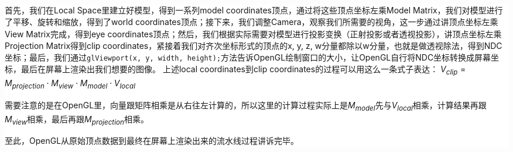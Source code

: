 首先，我们在Local Space里建立好模型，得到一系列model coordinates顶点，通过将这些顶点坐标左乘Model Matrix，我们对模型进行了平移、旋转和缩放，得到了world coordinates顶点；接下来，我们调整Camera，观察我们所需要的视角，这一步通过讲顶点坐标左乘View Matrix完成，得到eye coordinates顶点；然后，我们根据实际需要对模型进行投影变换（正射投影或者透视投影），讲顶点坐标左乘Projection Matrix得到clip coordinates，紧接着我们对齐次坐标形式的顶点的x, y, z, w分量都除以w分量，也就是做透视除法，得到NDC坐标；最后，我们通过`glViewport(x, y, width, height);`方法告诉OpenGL绘制窗口的大小，让OpenGL自行将NDC坐标转换成屏幕坐标，最后在屏幕上渲染出我们想要的图像。
上述local coordinates到clip coordinates的过程可以用这么一条式子表达：
$V_{clip} = M_{projection} \cdot M_{view} \cdot M_{model} \cdot V_{local}$

需要注意的是在OpenGL里，向量跟矩阵相乘是从右往左计算的，所以这里的计算过程实际上是$M_{model}$先与$V_{local}$相乘，计算结果再跟$M_{view}$相乘，最后再跟$M_{projection}$相乘。

至此，OpenGL从原始顶点数据到最终在屏幕上渲染出来的流水线过程讲诉完毕。